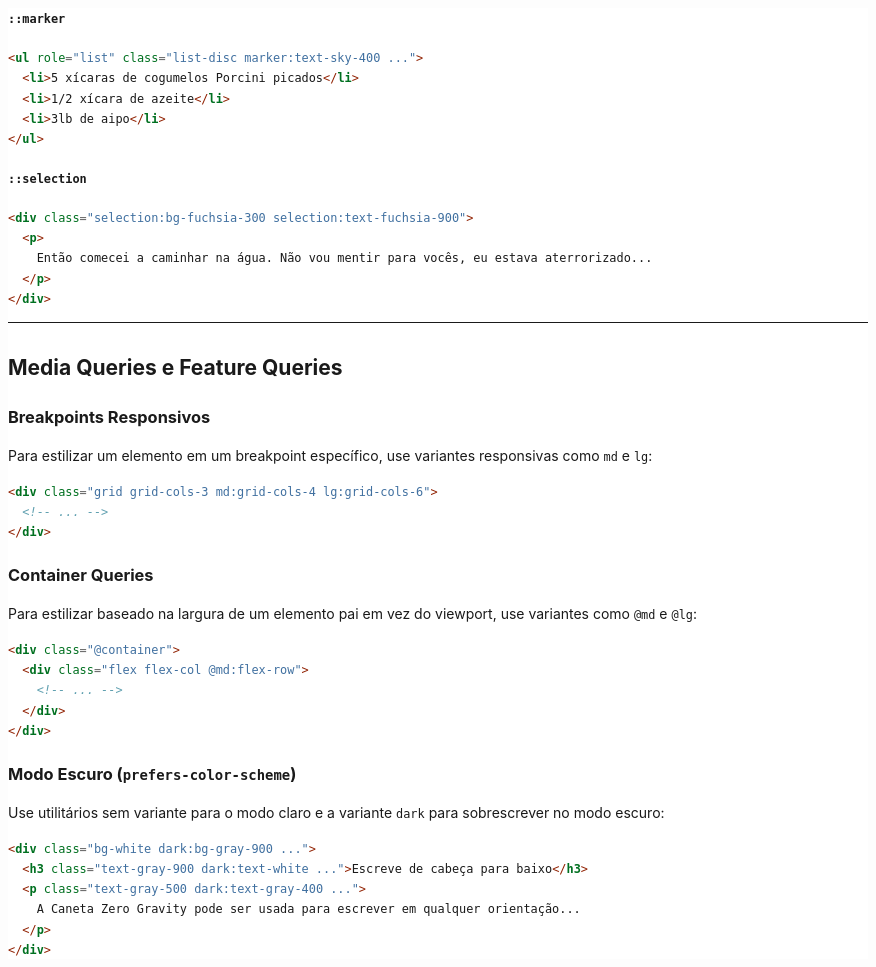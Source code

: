 #### `::marker`
```html
<ul role="list" class="list-disc marker:text-sky-400 ...">
  <li>5 xícaras de cogumelos Porcini picados</li>
  <li>1/2 xícara de azeite</li>
  <li>3lb de aipo</li>
</ul>
```

#### `::selection`
```html
<div class="selection:bg-fuchsia-300 selection:text-fuchsia-900">
  <p>
    Então comecei a caminhar na água. Não vou mentir para vocês, eu estava aterrorizado...
  </p>
</div>
```

---

## Media Queries e Feature Queries

### Breakpoints Responsivos

Para estilizar um elemento em um breakpoint específico, use variantes responsivas como `md` e `lg`:

```html
<div class="grid grid-cols-3 md:grid-cols-4 lg:grid-cols-6">
  <!-- ... -->
</div>
```

### Container Queries

Para estilizar baseado na largura de um elemento pai em vez do viewport, use variantes como `@md` e `@lg`:

```html
<div class="@container">
  <div class="flex flex-col @md:flex-row">
    <!-- ... -->
  </div>
</div>
```

### Modo Escuro (`prefers-color-scheme`)

Use utilitários sem variante para o modo claro e a variante `dark` para sobrescrever no modo escuro:

```html
<div class="bg-white dark:bg-gray-900 ...">
  <h3 class="text-gray-900 dark:text-white ...">Escreve de cabeça para baixo</h3>
  <p class="text-gray-500 dark:text-gray-400 ...">
    A Caneta Zero Gravity pode ser usada para escrever em qualquer orientação...
  </p>
</div>
```
